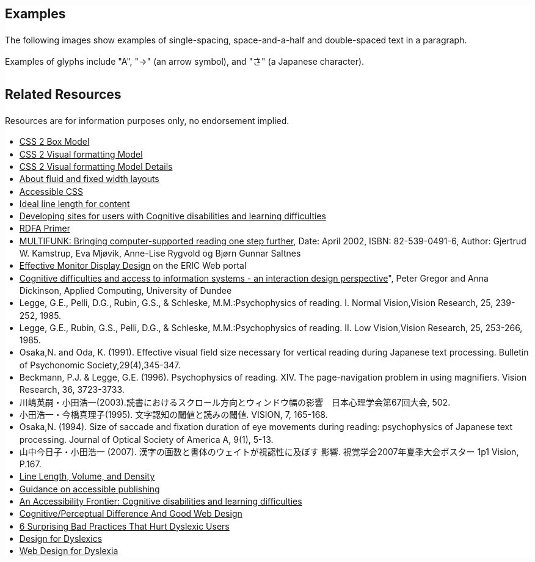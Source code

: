 Examples
--------

The following images show examples of single-spacing, space-and-a-half and double-spaced text in a paragraph.

Examples of glyphs include "A", "→" (an arrow symbol), and "さ" (a Japanese character).

Related Resources
-----------------

Resources are for information purposes only, no endorsement implied.

-   [CSS 2 Box Model](https://www.w3.org/TR/CSS2/box.html)
-   [CSS 2 Visual formatting Model](https://www.w3.org/TR/CSS2/visuren.html)
-   [CSS 2 Visual formatting Model Details](https://www.w3.org/TR/CSS2/visudet.html)
-   [About fluid and fixed width layouts](http://www.456bereastreet.com/archive/200504/about_fluid_and_fixed_width_layouts/)
-   [Accessible CSS](http://cookiecrook.com/AIR/2003/train/accessiblecss.php)
-   [Ideal line length for content](http://maxdesign.com.au/articles/em/)
-   [Developing sites for users with Cognitive disabilities and learning difficulties](http://juicystudio.com/article/cognitive-impairment.php)
-   [RDFA Primer](https://www.w3.org/TR/2007/WD-xhtml-rdfa-primer-20071026/)
-   [MULTIFUNK: Bringing computer-supported reading one step further](http://publications.nr.no/Multifunk-NR-rapport.pdf), Date: April 2002, ISBN: 82-539-0491-6, Author: Gjertrud W. Kamstrup, Eva Mjøvik, Anne-Lise Rygvold og Bjørn Gunnar Saltnes
-   [Effective Monitor Display Design](http://eric.ed.gov/?id=EJ601947) on the ERIC Web portal
-   [Cognitive difficulties and access to information systems - an interaction design perspective](http://www.sigaccess.org/2005/09/september-2005-newsletter/)", Peter Gregor and Anna Dickinson, Applied Computing, University of Dundee
-   Legge, G.E., Pelli, D.G., Rubin, G.S., & Schleske, M.M.:Psychophysics of reading. I. Normal Vision,Vision Research, 25, 239-252, 1985.
-   Legge, G.E., Rubin, G.S., Pelli, D.G., & Schleske, M.M.:Psychophysics of reading. II. Low Vision,Vision Research, 25, 253-266, 1985.
-   Osaka,N. and Oda, K. (1991). Effective visual field size necessary for vertical reading during Japanese text processing. Bulletin of Psychonomic Society,29(4),345-347.
-   Beckmann, P.J. & Legge, G.E. (1996). Psychophysics of reading. XIV. The page-navigation problem in using magnifiers. Vision Research, 36, 3723-3733.
-   川嶋英嗣・小田浩一(2003).読書におけるスクロール方向とウィンドウ幅の影響　日本心理学会第67回大会, 502.
-   小田浩一・今橋真理子(1995). 文字認知の閾値と読みの閾値. VISION, 7, 165-168.
-   Osaka,N. (1994). Size of saccade and fixation duration of eye movements during reading: psychophysics of Japanese text processing. Journal of Optical Society of America A, 9(1), 5-13.
-   山中今日子・小田浩一 (2007). 漢字の画数と書体のウェイトが視認性に及ぼす 影響. 視覚学会2007年夏季大会ポスター 1p1 Vision, P.167.
-   [Line Length, Volume, and Density](http://paul-m-jones.com/archives/276)
-   [Guidance on accessible publishing](http://webarchive.nationalarchives.gov.uk/20130812104657/http://odi.dwp.gov.uk/inclusive-communications/channels/publishing.php)
-   [An Accessibility Frontier: Cognitive disabilities and learning difficulties](http://usability.com.au/2004/12/an-accessibility-frontier-cognitive-disabilities-and-learning-difficulties-2004/)
-   [Cognitive/Perceptual Difference And Good Web Design](http://leftbrainrightbrain.co.uk/2005/03/08/cognitiveperceptual-difference-and-good-web-design/)
-   [6 Surprising Bad Practices That Hurt Dyslexic Users](http://uxmovement.com/content/6-surprising-bad-practices-that-hurt-dyslexic-users/)
-   [Design for Dyslexics](http://accessites.org/site/2006/11/designing-for-dyslexics-part-3-of-3)
-   [Web Design for Dyslexia](http://www.dyslexia.com/library/webdesign.htm)
